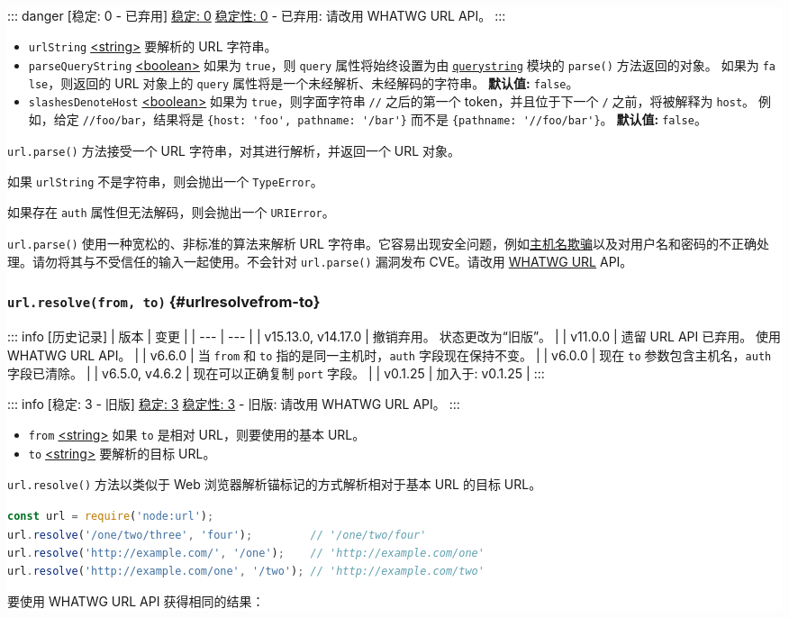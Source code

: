 ::: danger [稳定: 0 - 已弃用]
[稳定: 0](/zh/nodejs/api/documentation#stability-index) [稳定性: 0](/zh/nodejs/api/documentation#stability-index) - 已弃用: 请改用 WHATWG URL API。
:::

- `urlString` [\<string\>](https://developer.mozilla.org/en-US/docs/Web/JavaScript/Data_structures#String_type) 要解析的 URL 字符串。
- `parseQueryString` [\<boolean\>](https://developer.mozilla.org/en-US/docs/Web/JavaScript/Data_structures#Boolean_type) 如果为 `true`，则 `query` 属性将始终设置为由 [`querystring`](/zh/nodejs/api/querystring) 模块的 `parse()` 方法返回的对象。 如果为 `false`，则返回的 URL 对象上的 `query` 属性将是一个未经解析、未经解码的字符串。 **默认值:** `false`。
- `slashesDenoteHost` [\<boolean\>](https://developer.mozilla.org/en-US/docs/Web/JavaScript/Data_structures#Boolean_type) 如果为 `true`，则字面字符串 `//` 之后的第一个 token，并且位于下一个 `/` 之前，将被解释为 `host`。 例如，给定 `//foo/bar`，结果将是 `{host: 'foo', pathname: '/bar'}` 而不是 `{pathname: '//foo/bar'}`。 **默认值:** `false`。

`url.parse()` 方法接受一个 URL 字符串，对其进行解析，并返回一个 URL 对象。

如果 `urlString` 不是字符串，则会抛出一个 `TypeError`。

如果存在 `auth` 属性但无法解码，则会抛出一个 `URIError`。

`url.parse()` 使用一种宽松的、非标准的算法来解析 URL 字符串。它容易出现安全问题，例如[主机名欺骗](https://hackerone.com/reports/678487)以及对用户名和密码的不正确处理。请勿将其与不受信任的输入一起使用。不会针对 `url.parse()` 漏洞发布 CVE。请改用 [WHATWG URL](/zh/nodejs/api/url#the-whatwg-url-api) API。


### `url.resolve(from, to)` {#urlresolvefrom-to}

::: info [历史记录]
| 版本 | 变更 |
| --- | --- |
| v15.13.0, v14.17.0 | 撤销弃用。 状态更改为“旧版”。 |
| v11.0.0 | 遗留 URL API 已弃用。 使用 WHATWG URL API。 |
| v6.6.0 | 当 `from` 和 `to` 指的是同一主机时，`auth` 字段现在保持不变。 |
| v6.0.0 | 现在 `to` 参数包含主机名，`auth` 字段已清除。 |
| v6.5.0, v4.6.2 | 现在可以正确复制 `port` 字段。 |
| v0.1.25 | 加入于: v0.1.25 |
:::

::: info [稳定: 3 - 旧版]
[稳定: 3](/zh/nodejs/api/documentation#stability-index) [稳定性: 3](/zh/nodejs/api/documentation#stability-index) - 旧版: 请改用 WHATWG URL API。
:::

- `from` [\<string\>](https://developer.mozilla.org/en-US/docs/Web/JavaScript/Data_structures#String_type) 如果 `to` 是相对 URL，则要使用的基本 URL。
- `to` [\<string\>](https://developer.mozilla.org/en-US/docs/Web/JavaScript/Data_structures#String_type) 要解析的目标 URL。

`url.resolve()` 方法以类似于 Web 浏览器解析锚标记的方式解析相对于基本 URL 的目标 URL。

```js [ESM]
const url = require('node:url');
url.resolve('/one/two/three', 'four');         // '/one/two/four'
url.resolve('http://example.com/', '/one');    // 'http://example.com/one'
url.resolve('http://example.com/one', '/two'); // 'http://example.com/two'
```
要使用 WHATWG URL API 获得相同的结果：
